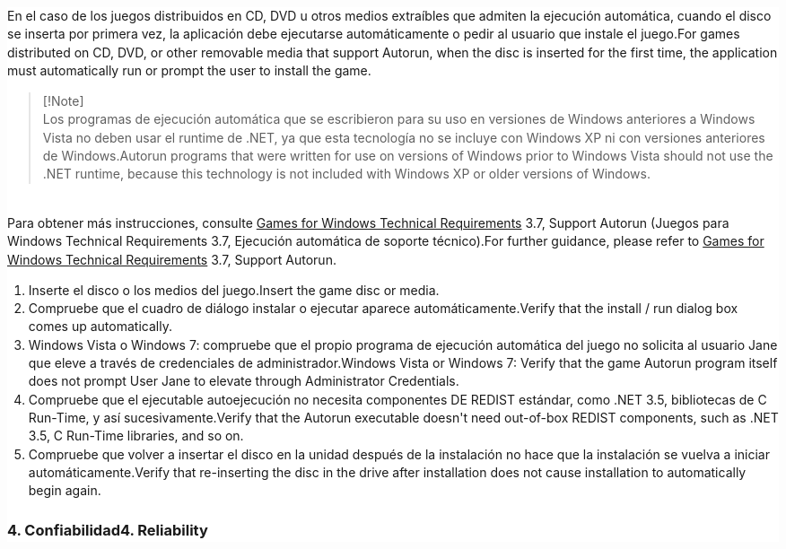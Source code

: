 <td><span data-ttu-id="520da-412">En el caso de los juegos distribuidos en CD, DVD u otros medios extraíbles que admiten la ejecución automática, cuando el disco se inserta por primera vez, la aplicación debe ejecutarse automáticamente o pedir al usuario que instale el juego.</span><span class="sxs-lookup"><span data-stu-id="520da-412">For games distributed on CD, DVD, or other removable media that support Autorun, when the disc is inserted for the first time, the application must automatically run or prompt the user to install the game.</span></span> <br/>
<blockquote>
[!Note]<br />
<span data-ttu-id="520da-413">Los programas de ejecución automática que se escribieron para su uso en versiones de Windows anteriores a Windows Vista no deben usar el runtime de .NET, ya que esta tecnología no se incluye con Windows XP ni con versiones anteriores de Windows.</span><span class="sxs-lookup"><span data-stu-id="520da-413">Autorun programs that were written for use on versions of Windows prior to Windows Vista should not use the .NET runtime, because this technology is not included with Windows XP or older versions of Windows.</span></span>
</blockquote>
<br/> <span data-ttu-id="520da-414">Para obtener más instrucciones, consulte <a href="/windows/win32/DxTechArts/games-for-windows-technical-requirements-1-1-0006">Games for Windows Technical Requirements</a> 3.7, Support Autorun (Juegos para Windows Technical Requirements 3.7, Ejecución automática de soporte técnico).</span><span class="sxs-lookup"><span data-stu-id="520da-414">For further guidance, please refer to <a href="/windows/win32/DxTechArts/games-for-windows-technical-requirements-1-1-0006">Games for Windows Technical Requirements</a> 3.7, Support Autorun.</span></span> <br/></td>
</tr>
<tr class="even">

<td><ol>
<li><span data-ttu-id="520da-415">Inserte el disco o los medios del juego.</span><span class="sxs-lookup"><span data-stu-id="520da-415">Insert the game disc or media.</span></span></li>
<li><span data-ttu-id="520da-416">Compruebe que el cuadro de diálogo instalar o ejecutar aparece automáticamente.</span><span class="sxs-lookup"><span data-stu-id="520da-416">Verify that the install / run dialog box comes up automatically.</span></span></li>
<li><span data-ttu-id="520da-417">Windows Vista o Windows 7: compruebe que el propio programa de ejecución automática del juego no solicita al usuario Jane que eleve a través de credenciales de administrador.</span><span class="sxs-lookup"><span data-stu-id="520da-417">Windows Vista or Windows 7: Verify that the game Autorun program itself does not prompt User Jane to elevate through Administrator Credentials.</span></span></li>
<li><span data-ttu-id="520da-418">Compruebe que el ejecutable autoejecución no necesita componentes DE REDIST estándar, como .NET 3.5, bibliotecas de C Run-Time, y así sucesivamente.</span><span class="sxs-lookup"><span data-stu-id="520da-418">Verify that the Autorun executable doesn't need out-of-box REDIST components, such as .NET 3.5, C Run-Time libraries, and so on.</span></span></li>
<li><span data-ttu-id="520da-419">Compruebe que volver a insertar el disco en la unidad después de la instalación no hace que la instalación se vuelva a iniciar automáticamente.</span><span class="sxs-lookup"><span data-stu-id="520da-419">Verify that re-inserting the disc in the drive after installation does not cause installation to automatically begin again.</span></span></li>
</ol></td>
</tr>
</tbody>
</table>



 

### <a name="4-reliability"></a><span data-ttu-id="520da-420">4. Confiabilidad</span><span class="sxs-lookup"><span data-stu-id="520da-420">4. Reliability</span></span>

